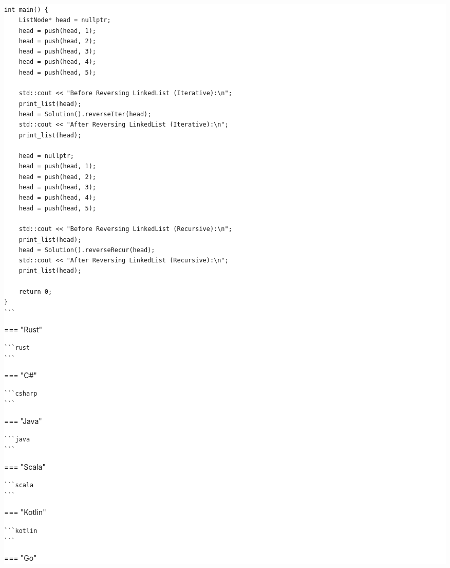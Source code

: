     int main() {
        ListNode* head = nullptr;
        head = push(head, 1);
        head = push(head, 2);
        head = push(head, 3);
        head = push(head, 4);
        head = push(head, 5);

        std::cout << "Before Reversing LinkedList (Iterative):\n";
        print_list(head);
        head = Solution().reverseIter(head);
        std::cout << "After Reversing LinkedList (Iterative):\n";
        print_list(head);

        head = nullptr;
        head = push(head, 1);
        head = push(head, 2);
        head = push(head, 3);
        head = push(head, 4);
        head = push(head, 5);

        std::cout << "Before Reversing LinkedList (Recursive):\n";
        print_list(head);
        head = Solution().reverseRecur(head);
        std::cout << "After Reversing LinkedList (Recursive):\n";
        print_list(head);

        return 0;
    }
    ```

=== "Rust"

    ```rust
    ```

=== "C#"

    ```csharp
    ```

=== "Java"

    ```java
    ```

=== "Scala"

    ```scala
    ```

=== "Kotlin"

    ```kotlin
    ```

=== "Go"
